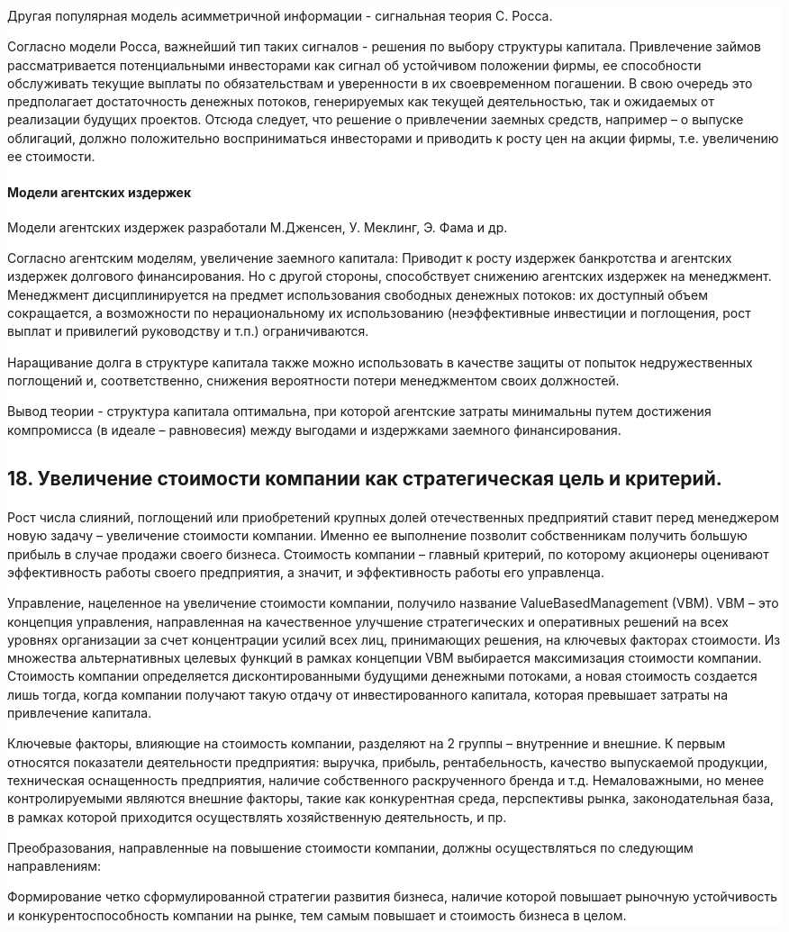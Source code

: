 Другая популярная модель асимметричной информации - сигнальная теория С. Росса.

Согласно модели Росса, важнейший тип таких сигналов - решения по выбору структуры капитала. Привлечение займов рассматривается потенциальными инвесторами как сигнал об устойчивом положении фирмы, ее способности обслуживать текущие выплаты по обязательствам и уверенности в их своевременном погашении. В свою очередь это предполагает достаточность денежных потоков, генерируемых как текущей деятельностью, так и ожидаемых от реализации будущих проектов. Отсюда следует, что решение о привлечении заемных средств, например – о выпуске облигаций, должно положительно восприниматься инвесторами и приводить к росту цен на акции фирмы, т.е. увеличению ее стоимости.

#### Модели агентских издержек

Модели агентских издержек разработали М.Дженсен, У. Меклинг, Э. Фама и др.

Согласно агентским моделям, увеличение заемного капитала: Приводит к росту издержек банкротства и агентских издержек долгового финансирования. Но с другой стороны, способствует снижению агентских издержек на менеджмент. Менеджмент дисциплинируется на предмет использования свободных денежных потоков: их доступный объем сокращается, а возможности по нерациональному их использованию (неэффективные инвестиции и поглощения, рост выплат и привилегий руководству и т.п.) ограничиваются.

Наращивание долга в структуре капитала также можно использовать в качестве защиты от попыток недружественных поглощений и, соответственно, снижения вероятности потери менеджментом своих должностей.

Вывод теории - структура капитала оптимальна, при которой агентские затраты минимальны путем достижения компромисса (в идеале – равновесия) между выгодами и издержками заемного финансирования.

## 18. Увеличение стоимости компании как стратегическая цель и критерий.<a name='18'></a>

Рост числа слияний, поглощений или приобретений крупных долей отечественных предприятий ставит перед менеджером новую задачу – увеличение стоимости компании. Именно ее выполнение позволит собственникам получить большую прибыль в случае продажи своего бизнеса. Стоимость компании – главный критерий, по которому акционеры оценивают эффективность работы своего предприятия, а значит, и эффективность работы его управленца.

Управление, нацеленное на увеличение стоимости компании, получило название ValueBasedManagement (VBM). VBM – это концепция управления, направленная на качественное улучшение стратегических и оперативных решений на всех уровнях организации за счет концентрации усилий всех лиц, принимающих решения, на ключевых факторах стоимости. Из множества альтернативных целевых функций в рамках концепции VBM выбирается максимизация стоимости компании. Стоимость компании определяется дисконтированными будущими денежными потоками, а новая стоимость создается лишь тогда, когда компании получают такую отдачу от инвестированного капитала, которая превышает затраты на привлечение капитала.

Ключевые факторы, влияющие на стоимость компании, разделяют на 2 группы – внутренние и внешние. К первым относятся показатели деятельности предприятия: выручка, прибыль, рентабельность, качество выпускаемой продукции, техническая оснащенность предприятия, наличие собственного раскрученного бренда и т.д. Немаловажными, но менее контролируемыми являются внешние факторы, такие как конкурентная среда, перспективы рынка, законодательная база, в рамках которой приходится осуществлять хозяйственную деятельность, и пр.

Преобразования, направленные на повышение стоимости компании, должны осуществляться по следующим направлениям:

Формирование четко сформулированной стратегии развития бизнеса, наличие которой повышает рыночную устойчивость и конкурентоспособность компании на рынке, тем самым повышает и стоимость бизнеса в целом.
